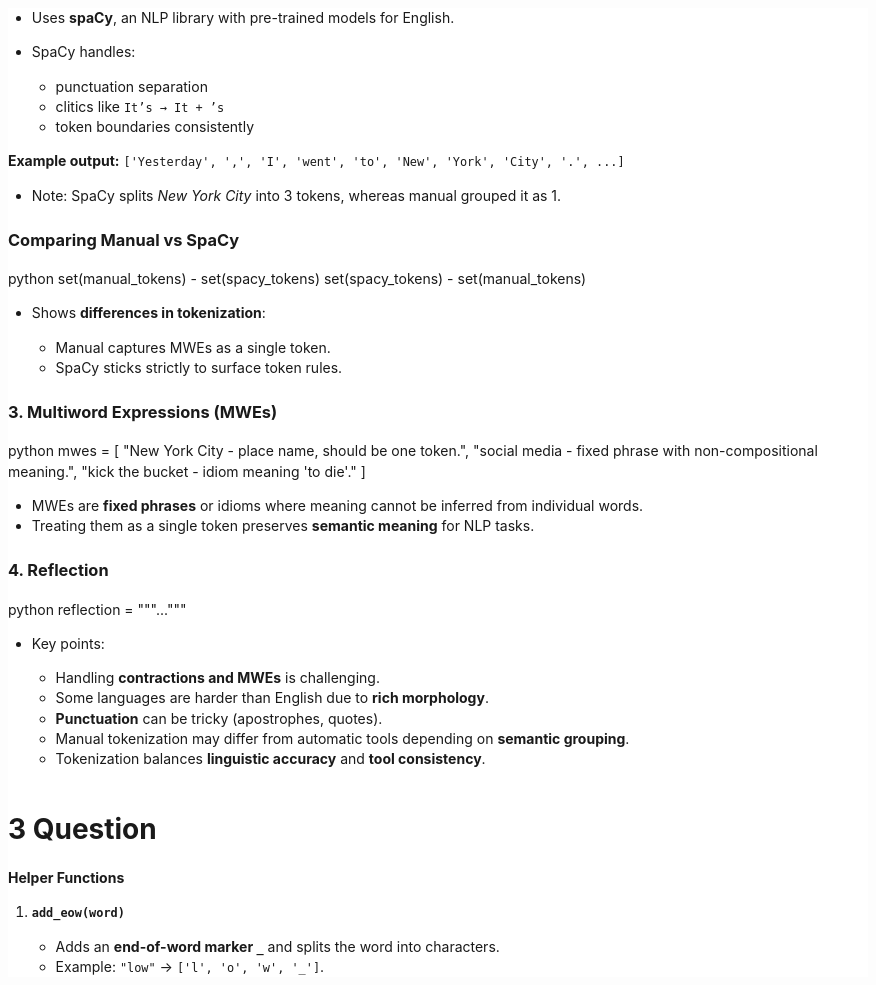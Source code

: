 * Uses **spaCy**, an NLP library with pre-trained models for English.
* SpaCy handles:

  * punctuation separation
  * clitics like `It’s → It + ’s`
  * token boundaries consistently

**Example output:**
`['Yesterday', ',', 'I', 'went', 'to', 'New', 'York', 'City', '.', ...]`

* Note: SpaCy splits *New York City* into 3 tokens, whereas manual grouped it as 1.

### **Comparing Manual vs SpaCy**

python
set(manual_tokens) - set(spacy_tokens)
set(spacy_tokens) - set(manual_tokens)

* Shows **differences in tokenization**:

  * Manual captures MWEs as a single token.
  * SpaCy sticks strictly to surface token rules.

### **3. Multiword Expressions (MWEs)**

python
mwes = [
    "New York City - place name, should be one token.",
    "social media - fixed phrase with non-compositional meaning.",
    "kick the bucket - idiom meaning 'to die'."
]

* MWEs are **fixed phrases** or idioms where meaning cannot be inferred from individual words.
* Treating them as a single token preserves **semantic meaning** for NLP tasks.

### **4. Reflection**

python
reflection = """..."""

* Key points:

  * Handling **contractions and MWEs** is challenging.
  * Some languages are harder than English due to **rich morphology**.
  * **Punctuation** can be tricky (apostrophes, quotes).
  * Manual tokenization may differ from automatic tools depending on **semantic grouping**.
  * Tokenization balances **linguistic accuracy** and **tool consistency**.
 

# 3 Question

 **Helper Functions**
1. **`add_eow(word)`**

   * Adds an **end-of-word marker `_`** and splits the word into characters.
   * Example: `"low"` → `['l', 'o', 'w', '_']`.
